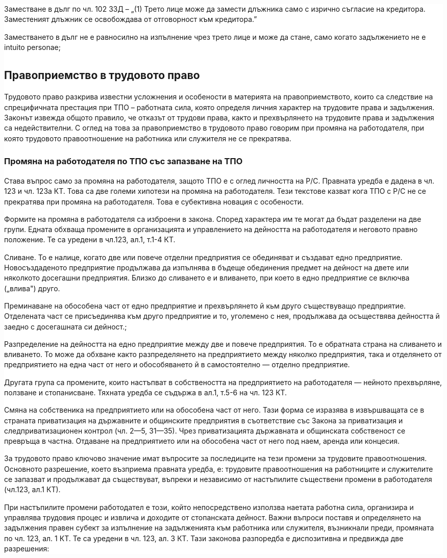 Заместване в дълг по чл. 102 ЗЗД – „(1) Трето лице може да замести длъжника само с изрично съгласие на кредитора. Заместеният длъжник се освобождава от отговорност към кредитора.” 

Заместването в дълг не е равносилно на изпълнение чрез трето лице и може да стане, само когато задължението не е intuito personae;

## **Правоприемство в трудовото право**
Трудовото право разкрива известни усложнения и особености в материята на правоприемството, които са следствие на спрецифичната престация при ТПО – работната сила, която определя личния характер на трудовите права и задължения. Законът извежда общото правило, че отказът от трудови права, както и прехвърлянето на трудовите права и задължения са недействителни. С оглед на това за правоприемство в трудовото право говорим при промяна на работодателя, при която трудовото правоотношение на работника или служителя не се прекратява. 
### Промяна на работодателя по ТПО със запазване на ТПО
Става въпрос само за промяна на работодателя, защото ТПО е с оглед личността на Р/С. Правната уредба е дадена в чл. 123 и чл. 123а КТ. Това са две големи хипотези на промяна на работодателя. Тези текстове казват кога ТПО с Р/С не се прекратява при промяна на работодателя. Това е субективна новация с особености.

Формите на промяна в работодателя са изброени в закона. Според характера им те могат да бъдат разделени на две групи. Едната обхваща промените в организацията и управлението на дейността на работодателя и неговото правно положение. Те са уредени в чл.123, ал.1, т.1-4 КТ.

Сливане. То е налице, когато две или повече отделни предприятия се обединяват и  създават  едно  предприятие. Новосъздаденото предприятие продължава да изпълнява в бъдеще обединения предмет на дейност на двете или няколкото досегашни предприятия. Близко до сливането е и вливането, при което в едно предприятие се включва („влива") друго.

Преминаване на обособена част от едно предприятие и прехвърлянето й кьм друго съществуващо предприятие. Отделената част се присъединява към друго предприятие и то, уголемено с нея, продължава да осъществява дейността й заедно с досегашната си дейност.;

Разпределение на дейността на едно предприятие между две и повече предприятия. То е обратната страна на сливането и вливането. То може да обхване както разпределянето на предприятието между няколко предприятия, така и отделянето от предприятието на една част от него и обособяването й в самостоятелно — отделно предприятие.

Другата група са промените, които настъпват в собствеността на предприятието на работодателя — нейното прехвърляне, ползване и стопанисване. Тяхната уредба се съдържа в ал.1, т.5-6 на чл. 123 КТ.

Смяна на собственика на предприятието или на обособена част от него. Тази форма се изразява в извършващата се в страната приватизация на държавните и общинските предприятия в съответствие със Закона за приватизация и следприватизационен контрол (чл. 2—5, 31—35). Чрез приватизацията държавната и общинската собственост се превръща в частна. Отдаване на предприятието или на обособена част от него под наем, аренда или концесия.

За трудовото право ключово значение имат въпросите за последиците на тези промени за трудовите правоотношения. Основното разрешение, което възприема правната уредба, е: трудовите правоотношения на работниците и служителите се запазват и продължават да съществуват, въпреки и независимо от настъпилите съществени промени в работодателя (чл.123, ал.1 КТ).

При настъпилите промени работодател е този, който непосредствено използва наетата работна сила, организира и управлява трудовия процес и извлича и доходите от стопанската дейност. Важни въпроси поставя и определянето на задължения правен субект за изпълнение на задълженията към работника или служителя, възникнали преди, промяната по чл. 123, ал. 1 КТ. Те са уредени в чл. 123, ал. 3 КТ. Тази законова разпоредба е диспозитивна и предвижда две разрешения:
